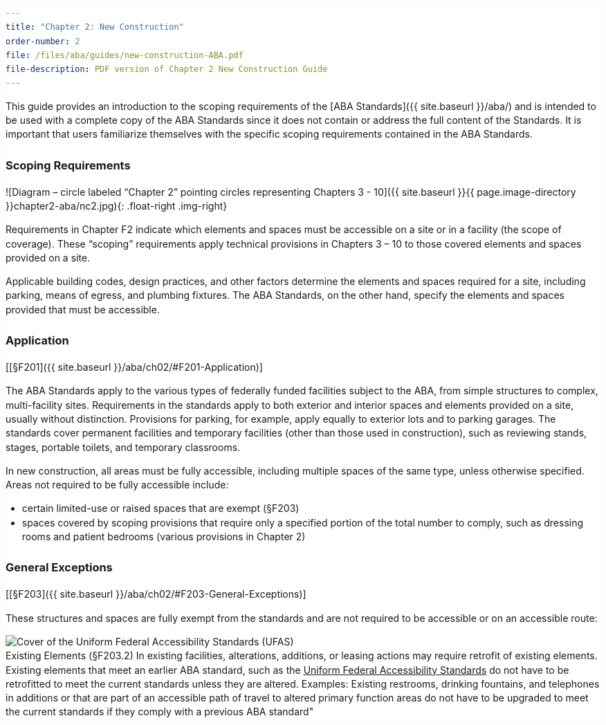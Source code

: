 ```yaml
---
title: "Chapter 2: New Construction"
order-number: 2
file: /files/aba/guides/new-construction-ABA.pdf
file-description: PDF version of Chapter 2 New Construction Guide
---
```

This guide provides an introduction to the scoping requirements of the [ABA Standards]({{ site.baseurl }}/aba/) and is intended to be used with a complete copy of the ABA Standards since it does not contain or address the full content of the Standards. It is important that users familiarize themselves with the specific scoping requirements contained in the ABA Standards.


### Scoping Requirements

![Diagram – circle labeled “Chapter 2” pointing circles representing Chapters 3 - 10]({{ site.baseurl }}{{ page.image-directory }}chapter2-aba/nc2.jpg){: .float-right .img-right}

Requirements in Chapter F2 indicate which elements and spaces must be accessible on a site or in a facility (the scope of coverage). These “scoping” requirements apply technical provisions in Chapters 3 – 10 to those covered elements and spaces provided on a site.

Applicable building codes, design practices, and other factors determine the elements and spaces required for a site, including parking, means of egress, and plumbing fixtures. The ABA Standards, on the other hand, specify the elements and spaces provided that must be accessible.

### Application

[[§F201]({{ site.baseurl }}/aba/ch02/#F201-Application)]

The ABA Standards apply to the various types of federally funded facilities subject to the ABA, from simple structures to complex, multi-facility sites. Requirements in the standards apply to both exterior and interior spaces and elements provided on a site, usually without distinction. Provisions for parking, for example, apply equally to exterior lots and to parking garages. The standards cover permanent facilities and temporary facilities (other than those used in construction), such as reviewing stands, stages, portable toilets, and temporary classrooms.

In new construction, all areas must be fully accessible, including multiple spaces of the same type, unless otherwise specified. Areas not required to be fully accessible include:

*   certain limited-use or raised spaces that are exempt (§F203)
*   spaces covered by scoping provisions that require only a specified portion of the total number to comply, such as dressing rooms and patient bedrooms (various provisions in Chapter 2)

### General Exceptions

[[§F203]({{ site.baseurl }}/aba/ch02/#F203-General-Exceptions)]

These structures and spaces are fully exempt from the standards and are not required to be accessible or on an accessible route:

<div class="grid-row grid-gap margin-bottom-2">
    <div class="grid-col-2">
      <img src="{{ site.baseurl }}{{ page.image-directory }}chapter2-aba/nc3.jpg" alt="Cover of the Uniform Federal Accessibility Standards (UFAS)" class="img-full">
    </div>
    <div class="grid-col-fill">
      <span class="text-left text-bold">Existing Elements (§F203.2)</span>
      <span class="grid-line-left">In existing facilities, alterations, additions, or leasing actions may require retrofit of existing elements. Existing elements that meet an earlier ABA standard, such as the <a href="{{ site.baseurl }}/ufas.html">Uniform Federal Accessibility Standards</a> do not have to be retrofitted to meet the current standards unless they are altered.</span>
      <span class="text-left text-italic">Examples: Existing restrooms, drinking fountains, and telephones in additions or that are part of an accessible path of travel to altered primary function areas do not have to be upgraded to meet the current standards if they comply with a previous ABA standard"</span>
    </div>